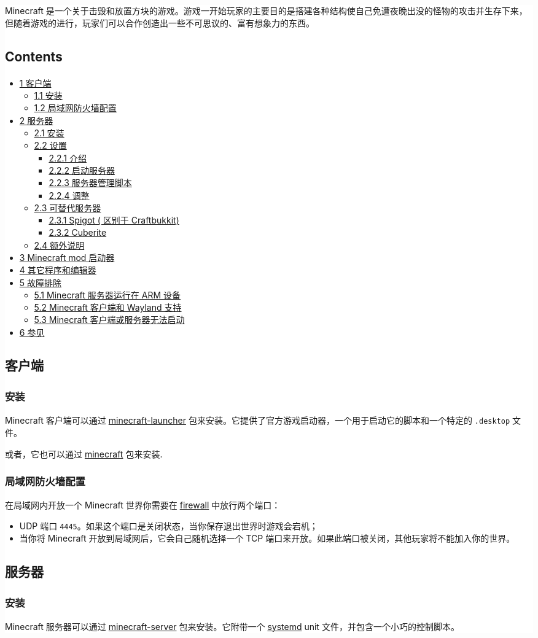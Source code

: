 Minecraft 是一个关于击毁和放置方块的游戏。游戏一开始玩家的主要目的是搭建各种结构使自己免遭夜晚出没的怪物的攻击并生存下来，但随着游戏的进行，玩家们可以合作创造出一些不可思议的、富有想象力的东西。

## Contents

*   [1 客户端](#.E5.AE.A2.E6.88.B7.E7.AB.AF)
    *   [1.1 安装](#.E5.AE.89.E8.A3.85)
    *   [1.2 局域网防火墙配置](#.E5.B1.80.E5.9F.9F.E7.BD.91.E9.98.B2.E7.81.AB.E5.A2.99.E9.85.8D.E7.BD.AE)
*   [2 服务器](#.E6.9C.8D.E5.8A.A1.E5.99.A8)
    *   [2.1 安装](#.E5.AE.89.E8.A3.85_2)
    *   [2.2 设置](#.E8.AE.BE.E7.BD.AE)
        *   [2.2.1 介绍](#.E4.BB.8B.E7.BB.8D)
        *   [2.2.2 启动服务器](#.E5.90.AF.E5.8A.A8.E6.9C.8D.E5.8A.A1.E5.99.A8)
        *   [2.2.3 服务器管理脚本](#.E6.9C.8D.E5.8A.A1.E5.99.A8.E7.AE.A1.E7.90.86.E8.84.9A.E6.9C.AC)
        *   [2.2.4 调整](#.E8.B0.83.E6.95.B4)
    *   [2.3 可替代服务器](#.E5.8F.AF.E6.9B.BF.E4.BB.A3.E6.9C.8D.E5.8A.A1.E5.99.A8)
        *   [2.3.1 Spigot ( 区别于 Craftbukkit)](#Spigot_.28_.E5.8C.BA.E5.88.AB.E4.BA.8E_Craftbukkit.29)
        *   [2.3.2 Cuberite](#Cuberite)
    *   [2.4 额外说明](#.E9.A2.9D.E5.A4.96.E8.AF.B4.E6.98.8E)
*   [3 Minecraft mod 启动器](#Minecraft_mod_.E5.90.AF.E5.8A.A8.E5.99.A8)
*   [4 其它程序和编辑器](#.E5.85.B6.E5.AE.83.E7.A8.8B.E5.BA.8F.E5.92.8C.E7.BC.96.E8.BE.91.E5.99.A8)
*   [5 故障排除](#.E6.95.85.E9.9A.9C.E6.8E.92.E9.99.A4)
    *   [5.1 Minecraft 服务器运行在 ARM 设备](#Minecraft_.E6.9C.8D.E5.8A.A1.E5.99.A8.E8.BF.90.E8.A1.8C.E5.9C.A8_ARM_.E8.AE.BE.E5.A4.87)
    *   [5.2 Minecraft 客户端和 Wayland 支持](#Minecraft_.E5.AE.A2.E6.88.B7.E7.AB.AF.E5.92.8C_Wayland_.E6.94.AF.E6.8C.81)
    *   [5.3 Minecraft 客户端或服务器无法启动](#Minecraft_.E5.AE.A2.E6.88.B7.E7.AB.AF.E6.88.96.E6.9C.8D.E5.8A.A1.E5.99.A8.E6.97.A0.E6.B3.95.E5.90.AF.E5.8A.A8)
*   [6 参见](#.E5.8F.82.E8.A7.81)

## 客户端

### 安装

Minecraft 客户端可以通过 [minecraft-launcher](https://aur.archlinux.org/packages/minecraft-launcher/) 包来安装。它提供了官方游戏启动器，一个用于启动它的脚本和一个特定的 `.desktop` 文件。

或者，它也可以通过 [minecraft](https://aur.archlinux.org/packages/minecraft/) 包来安装.

### 局域网防火墙配置

在局域网内开放一个 Minecraft 世界你需要在 [firewall](/index.php/Firewall "Firewall") 中放行两个端口：

*   UDP 端口 `4445`。如果这个端口是关闭状态，当你保存退出世界时游戏会宕机；
*   当你将 Minecraft 开放到局域网后，它会自己随机选择一个 TCP 端口来开放。如果此端口被关闭，其他玩家将不能加入你的世界。

## 服务器

### 安装

Minecraft 服务器可以通过 [minecraft-server](https://aur.archlinux.org/packages/minecraft-server/) 包来安装。它附带一个 [systemd](/index.php/Systemd "Systemd") unit 文件，并包含一个小巧的控制脚本。

